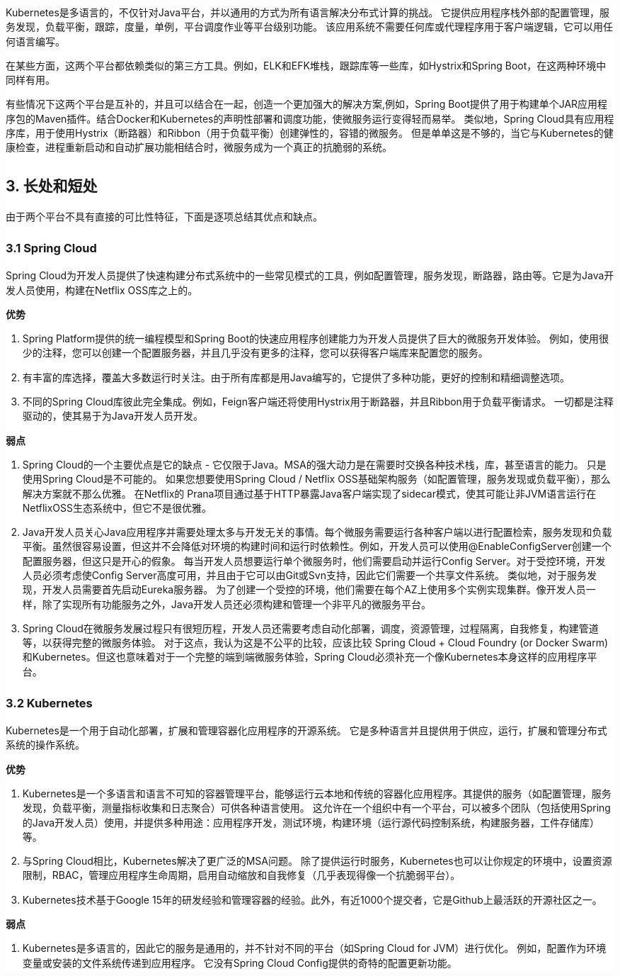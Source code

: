 Kubernetes是多语言的，不仅针对Java平台，并以通用的方式为所有语言解决分布式计算的挑战。 它提供应用程序栈外部的配置管理，服务发现，负载平衡，跟踪，度量，单例，平台调度作业等平台级别功能。 该应用系统不需要任何库或代理程序用于客户端逻辑，它可以用任何语言编写。

在某些方面，这两个平台都依赖类似的第三方工具。例如，ELK和EFK堆栈，跟踪库等一些库，如Hystrix和Spring Boot，在这两种环境中同样有用。

有些情况下这两个平台是互补的，并且可以结合在一起，创造一个更加强大的解决方案,例如，Spring Boot提供了用于构建单个JAR应用程序包的Maven插件。结合Docker和Kubernetes的声明性部署和调度功能，使微服务运行变得轻而易举。 类似地，Spring Cloud具有应用程序库，用于使用Hystrix（断路器）和Ribbon（用于负载平衡）创建弹性的，容错的微服务。 但是单单这是不够的，当它与Kubernetes的健康检查，进程重新启动和自动扩展功能相结合时，微服务成为一个真正的抗脆弱的系统。

## 3. 长处和短处

由于两个平台不具有直接的可比性特征，下面是逐项总结其优点和缺点。

### 3.1 Spring Cloud

Spring Cloud为开发人员提供了快速构建分布式系统中的一些常见模式的工具，例如配置管理，服务发现，断路器，路由等。它是为Java开发人员使用，构建在Netflix OSS库之上的。

**优势**

1. Spring Platform提供的统一编程模型和Spring Boot的快速应用程序创建能力为开发人员提供了巨大的微服务开发体验。 例如，使用很少的注释，您可以创建一个配置服务器，并且几乎没有更多的注释，您可以获得客户端库来配置您的服务。

2. 有丰富的库选择，覆盖大多数运行时关注。由于所有库都是用Java编写的，它提供了多种功能，更好的控制和精细调整选项。

3. 不同的Spring Cloud库彼此完全集成。例如，Feign客户端还将使用Hystrix用于断路器，并且Ribbon用于负载平衡请求。 一切都是注释驱动的，使其易于为Java开发人员开发。

**弱点**

1. Spring Cloud的一个主要优点是它的缺点 - 它仅限于Java。MSA的强大动力是在需要时交换各种技术栈，库，甚至语言的能力。 只是使用Spring Cloud是不可能的。 如果您想要使用Spring Cloud / Netflix OSS基础架构服务（如配置管理，服务发现或负载平衡），那么解决方案就不那么优雅。 在Netflix的 Prana项目通过基于HTTP暴露Java客户端实现了sidecar模式，使其可能让非JVM语言运行在NetflixOSS生态系统中，但它不是很优雅。

2. Java开发人员关心Java应用程序并需要处理太多与开发无关的事情。每个微服务需要运行各种客户端以进行配置检索，服务发现和负载平衡。虽然很容易设置，但这并不会降低对环境的构建时间和运行时依赖性。例如，开发人员可以使用@EnableConfigServer创建一个配置服务器，但这只是开心的假象。 每当开发人员想要运行单个微服务时，他们需要启动并运行Config Server。对于受控环境，开发人员必须考虑使Config Server高度可用，并且由于它可以由Git或Svn支持，因此它们需要一个共享文件系统。 类似地，对于服务发现，开发人员需要首先启动Eureka服务器。 为了创建一个受控的环境，他们需要在每个AZ上使用多个实例实现集群。像开发人员一样，除了实现所有功能服务之外，Java开发人员还必须构建和管理一个非平凡的微服务平台。

3. Spring Cloud在微服务发展过程只有很短历程，开发人员还需要考虑自动化部署，调度，资源管理，过程隔离，自我修复，构建管道等，以获得完整的微服务体验。 对于这点，我认为这是不公平的比较，应该比较 Spring Cloud + Cloud Foundry (or Docker Swarm) 和Kubernetes。但这也意味着对于一个完整的端到端微服务体验，Spring Cloud必须补充一个像Kubernetes本身这样的应用程序平台。

### 3.2 Kubernetes

Kubernetes是一个用于自动化部署，扩展和管理容器化应用程序的开源系统。 它是多种语言并且提供用于供应，运行，扩展和管理分布式系统的操作系统。

**优势**

1. Kubernetes是一个多语言和语言不可知的容器管理平台，能够运行云本地和传统的容器化应用程序。其提供的服务（如配置管理，服务发现，负载平衡，测量指标收集和日志聚合）可供各种语言使用。 这允许在一个组织中有一个平台，可以被多个团队（包括使用Spring的Java开发人员）使用，并提供多种用途：应​​用程序开发，测试环境，构建环境（运行源代码控制系统，构建服务器，工件存储库）等。

2. 与Spring Cloud相比，Kubernetes解决了更广泛的MSA问题。 除了提供运行时服务，Kubernetes也可以让你规定的环境中，设置资源限制，RBAC，管理应用程序生命周期，启用自动缩放和自我修复（几乎表现得像一个抗脆弱平台）。

3. Kubernetes技术基于Google 15年的研发经验和管理容器的经验。此外，有近1000个提交者，它是Github上最活跃的开源社区之一。

**弱点**

1. Kubernetes是多语言的，因此它的服务是通用的，并不针对不同的平台（如Spring Cloud for JVM）进行优化。 例如，配置作为环境变量或安装的文件系统传递到应用程序。 它没有Spring Cloud Config提供的奇特的配置更新功能。
